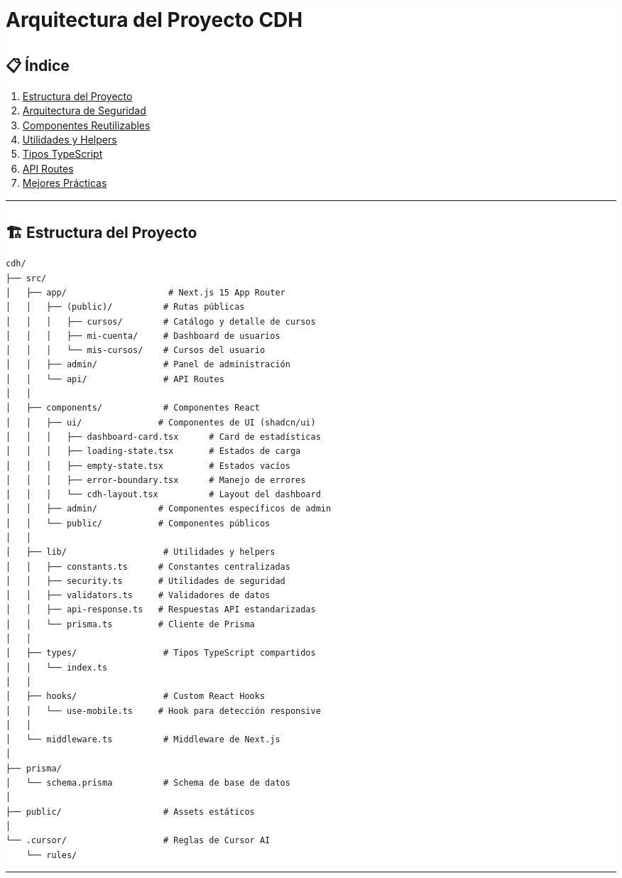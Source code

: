 # Arquitectura del Proyecto CDH

## 📋 Índice

1. [Estructura del Proyecto](#estructura-del-proyecto)
2. [Arquitectura de Seguridad](#arquitectura-de-seguridad)
3. [Componentes Reutilizables](#componentes-reutilizables)
4. [Utilidades y Helpers](#utilidades-y-helpers)
5. [Tipos TypeScript](#tipos-typescript)
6. [API Routes](#api-routes)
7. [Mejores Prácticas](#mejores-prácticas)

---

## 🏗️ Estructura del Proyecto

```
cdh/
├── src/
│   ├── app/                    # Next.js 15 App Router
│   │   ├── (public)/          # Rutas públicas
│   │   │   ├── cursos/        # Catálogo y detalle de cursos
│   │   │   ├── mi-cuenta/     # Dashboard de usuarios
│   │   │   └── mis-cursos/    # Cursos del usuario
│   │   ├── admin/             # Panel de administración
│   │   └── api/               # API Routes
│   │
│   ├── components/            # Componentes React
│   │   ├── ui/               # Componentes de UI (shadcn/ui)
│   │   │   ├── dashboard-card.tsx      # Card de estadísticas
│   │   │   ├── loading-state.tsx       # Estados de carga
│   │   │   ├── empty-state.tsx         # Estados vacíos
│   │   │   ├── error-boundary.tsx      # Manejo de errores
│   │   │   └── cdh-layout.tsx          # Layout del dashboard
│   │   ├── admin/            # Componentes específicos de admin
│   │   └── public/           # Componentes públicos
│   │
│   ├── lib/                   # Utilidades y helpers
│   │   ├── constants.ts      # Constantes centralizadas
│   │   ├── security.ts       # Utilidades de seguridad
│   │   ├── validators.ts     # Validadores de datos
│   │   ├── api-response.ts   # Respuestas API estandarizadas
│   │   └── prisma.ts         # Cliente de Prisma
│   │
│   ├── types/                 # Tipos TypeScript compartidos
│   │   └── index.ts
│   │
│   ├── hooks/                 # Custom React Hooks
│   │   └── use-mobile.ts     # Hook para detección responsive
│   │
│   └── middleware.ts          # Middleware de Next.js
│
├── prisma/
│   └── schema.prisma          # Schema de base de datos
│
├── public/                    # Assets estáticos
│
└── .cursor/                   # Reglas de Cursor AI
    └── rules/
```

---